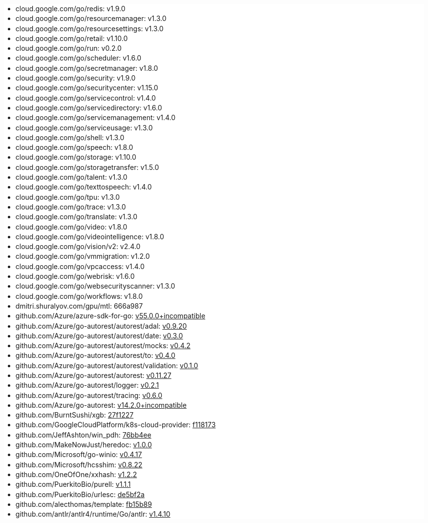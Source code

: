 - cloud.google.com/go/redis: v1.9.0
- cloud.google.com/go/resourcemanager: v1.3.0
- cloud.google.com/go/resourcesettings: v1.3.0
- cloud.google.com/go/retail: v1.10.0
- cloud.google.com/go/run: v0.2.0
- cloud.google.com/go/scheduler: v1.6.0
- cloud.google.com/go/secretmanager: v1.8.0
- cloud.google.com/go/security: v1.9.0
- cloud.google.com/go/securitycenter: v1.15.0
- cloud.google.com/go/servicecontrol: v1.4.0
- cloud.google.com/go/servicedirectory: v1.6.0
- cloud.google.com/go/servicemanagement: v1.4.0
- cloud.google.com/go/serviceusage: v1.3.0
- cloud.google.com/go/shell: v1.3.0
- cloud.google.com/go/speech: v1.8.0
- cloud.google.com/go/storage: v1.10.0
- cloud.google.com/go/storagetransfer: v1.5.0
- cloud.google.com/go/talent: v1.3.0
- cloud.google.com/go/texttospeech: v1.4.0
- cloud.google.com/go/tpu: v1.3.0
- cloud.google.com/go/trace: v1.3.0
- cloud.google.com/go/translate: v1.3.0
- cloud.google.com/go/video: v1.8.0
- cloud.google.com/go/videointelligence: v1.8.0
- cloud.google.com/go/vision/v2: v2.4.0
- cloud.google.com/go/vmmigration: v1.2.0
- cloud.google.com/go/vpcaccess: v1.4.0
- cloud.google.com/go/webrisk: v1.6.0
- cloud.google.com/go/websecurityscanner: v1.3.0
- cloud.google.com/go/workflows: v1.8.0
- dmitri.shuralyov.com/gpu/mtl: 666a987
- github.com/Azure/azure-sdk-for-go: [v55.0.0+incompatible](https://github.com/Azure/azure-sdk-for-go/tree/v55.0.0)
- github.com/Azure/go-autorest/autorest/adal: [v0.9.20](https://github.com/Azure/go-autorest/autorest/adal/tree/v0.9.20)
- github.com/Azure/go-autorest/autorest/date: [v0.3.0](https://github.com/Azure/go-autorest/autorest/date/tree/v0.3.0)
- github.com/Azure/go-autorest/autorest/mocks: [v0.4.2](https://github.com/Azure/go-autorest/autorest/mocks/tree/v0.4.2)
- github.com/Azure/go-autorest/autorest/to: [v0.4.0](https://github.com/Azure/go-autorest/autorest/to/tree/v0.4.0)
- github.com/Azure/go-autorest/autorest/validation: [v0.1.0](https://github.com/Azure/go-autorest/autorest/validation/tree/v0.1.0)
- github.com/Azure/go-autorest/autorest: [v0.11.27](https://github.com/Azure/go-autorest/autorest/tree/v0.11.27)
- github.com/Azure/go-autorest/logger: [v0.2.1](https://github.com/Azure/go-autorest/logger/tree/v0.2.1)
- github.com/Azure/go-autorest/tracing: [v0.6.0](https://github.com/Azure/go-autorest/tracing/tree/v0.6.0)
- github.com/Azure/go-autorest: [v14.2.0+incompatible](https://github.com/Azure/go-autorest/tree/v14.2.0)
- github.com/BurntSushi/xgb: [27f1227](https://github.com/BurntSushi/xgb/tree/27f1227)
- github.com/GoogleCloudPlatform/k8s-cloud-provider: [f118173](https://github.com/GoogleCloudPlatform/k8s-cloud-provider/tree/f118173)
- github.com/JeffAshton/win_pdh: [76bb4ee](https://github.com/JeffAshton/win_pdh/tree/76bb4ee)
- github.com/MakeNowJust/heredoc: [v1.0.0](https://github.com/MakeNowJust/heredoc/tree/v1.0.0)
- github.com/Microsoft/go-winio: [v0.4.17](https://github.com/Microsoft/go-winio/tree/v0.4.17)
- github.com/Microsoft/hcsshim: [v0.8.22](https://github.com/Microsoft/hcsshim/tree/v0.8.22)
- github.com/OneOfOne/xxhash: [v1.2.2](https://github.com/OneOfOne/xxhash/tree/v1.2.2)
- github.com/PuerkitoBio/purell: [v1.1.1](https://github.com/PuerkitoBio/purell/tree/v1.1.1)
- github.com/PuerkitoBio/urlesc: [de5bf2a](https://github.com/PuerkitoBio/urlesc/tree/de5bf2a)
- github.com/alecthomas/template: [fb15b89](https://github.com/alecthomas/template/tree/fb15b89)
- github.com/antlr/antlr4/runtime/Go/antlr: [v1.4.10](https://github.com/antlr/antlr4/runtime/Go/antlr/tree/v1.4.10)